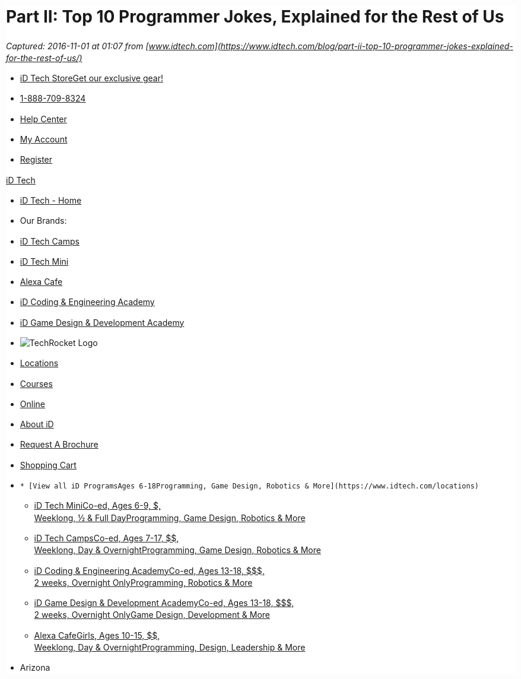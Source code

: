 # Part II: Top 10 Programmer Jokes, Explained for the Rest of Us

_Captured: 2016-11-01 at 01:07 from [www.idtech.com](https://www.idtech.com/blog/part-ii-top-10-programmer-jokes-explained-for-the-rest-of-us/)_

  * [iD Tech StoreGet our exclusive gear!](http://store.idtech.com/idtech)

  * [1-888-709-8324](tel:+18887098324)
  * [Help Center](https://help.idtech.com)
  * [My Account](https://www.idtech.com/login)
  * [Register](https://www.idtech.com/register)

[iD Tech](/)

  * [iD Tech \- Home](/)
  * Our Brands:
  * [iD Tech Camps](https://www.idtech.com/tech-camps)
  * [iD Tech Mini](https://www.idtech.com/kids/id-tech-mini/)
  * [Alexa Cafe](https://www.idtech.com/alexa-cafe/)
  * [iD Coding & Engineering Academy](https://www.idtech.com/teens/programming/)
  * [iD Game Design & Development Academy](https://www.idtech.com/teens/game-design-development/)
  * ![TechRocket Logo](//static.idtech.com/themes/idtech-twentyfifteen/images/logos/header/tech-rocket.png)
  * [Locations](https://www.idtech.com/locations)
  * [Courses](https://www.idtech.com/courses)
  * [Online](https://www.idtech.com/online-learning)
  * [About iD](https://www.idtech.com/about-id)
  * [Request A Brochure](https://www.idtech.com/brochure-request)
  * [Shopping Cart](https://www.idtech.com/shopping-cart)

  *     * [View all iD ProgramsAges 6-18Programming, Game Design, Robotics & More](https://www.idtech.com/locations)
    * [iD Tech MiniCo-ed, Ages 6-9, $,  
Weeklong, &half; & Full DayProgramming, Game Design, Robotics &
More](https://www.idtech.com/kids/id-tech-mini/)

    * [iD Tech CampsCo-ed, Ages 7-17, $$,  
Weeklong, Day & OvernightProgramming, Game Design, Robotics &
More](https://www.idtech.com/tech-camps)

    * [iD Coding & Engineering AcademyCo-ed, Ages 13-18, $$$,  
2 weeks, Overnight OnlyProgramming, Robotics &
More](https://www.idtech.com/teens/programming/)

    * [iD Game Design & Development AcademyCo-ed, Ages 13-18, $$$,  
2 weeks, Overnight OnlyGame Design, Development &
More](https://www.idtech.com/teens/game-design-development/)

    * [Alexa CafeGirls, Ages 10-15, $$,  
Weeklong, Day & OvernightProgramming, Design, Leadership &
More](https://www.idtech.com/alexa-cafe/)

  * Arizona
